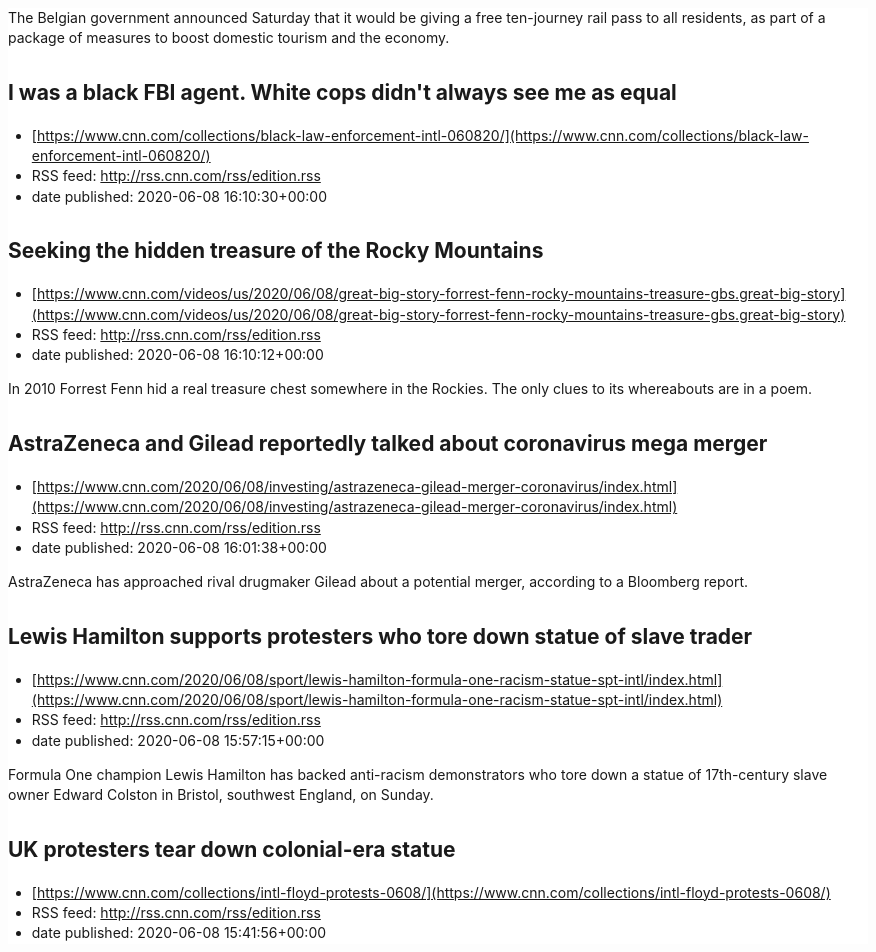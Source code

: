 The Belgian government announced Saturday that it would be giving a free ten-journey rail pass to all residents, as part of a package of measures to boost domestic tourism and the economy.

## I was a black FBI agent. White cops didn't always see me as equal
 - [https://www.cnn.com/collections/black-law-enforcement-intl-060820/](https://www.cnn.com/collections/black-law-enforcement-intl-060820/)
 - RSS feed: http://rss.cnn.com/rss/edition.rss
 - date published: 2020-06-08 16:10:30+00:00



## Seeking the hidden treasure of the Rocky Mountains
 - [https://www.cnn.com/videos/us/2020/06/08/great-big-story-forrest-fenn-rocky-mountains-treasure-gbs.great-big-story](https://www.cnn.com/videos/us/2020/06/08/great-big-story-forrest-fenn-rocky-mountains-treasure-gbs.great-big-story)
 - RSS feed: http://rss.cnn.com/rss/edition.rss
 - date published: 2020-06-08 16:10:12+00:00

In 2010 Forrest Fenn hid a real treasure chest somewhere in the Rockies. The only clues to its whereabouts are in a poem.

## AstraZeneca and Gilead reportedly talked about coronavirus mega merger
 - [https://www.cnn.com/2020/06/08/investing/astrazeneca-gilead-merger-coronavirus/index.html](https://www.cnn.com/2020/06/08/investing/astrazeneca-gilead-merger-coronavirus/index.html)
 - RSS feed: http://rss.cnn.com/rss/edition.rss
 - date published: 2020-06-08 16:01:38+00:00

AstraZeneca has approached rival drugmaker Gilead about a potential merger, according to a Bloomberg report.

## Lewis Hamilton supports protesters who tore down statue of slave trader
 - [https://www.cnn.com/2020/06/08/sport/lewis-hamilton-formula-one-racism-statue-spt-intl/index.html](https://www.cnn.com/2020/06/08/sport/lewis-hamilton-formula-one-racism-statue-spt-intl/index.html)
 - RSS feed: http://rss.cnn.com/rss/edition.rss
 - date published: 2020-06-08 15:57:15+00:00

Formula One champion Lewis Hamilton has backed anti-racism demonstrators who tore down a statue of 17th-century slave owner Edward Colston in Bristol, southwest England, on Sunday.

## UK protesters tear down colonial-era statue
 - [https://www.cnn.com/collections/intl-floyd-protests-0608/](https://www.cnn.com/collections/intl-floyd-protests-0608/)
 - RSS feed: http://rss.cnn.com/rss/edition.rss
 - date published: 2020-06-08 15:41:56+00:00


